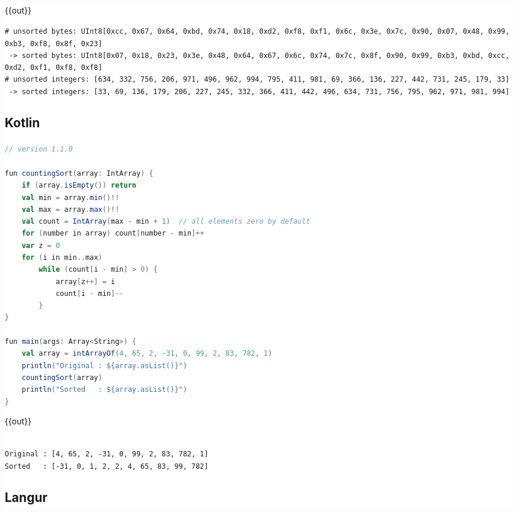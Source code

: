 
{{out}}

```txt
# unsorted bytes: UInt8[0xcc, 0x67, 0x64, 0xbd, 0x74, 0x18, 0xd2, 0xf8, 0xf1, 0x6c, 0x3e, 0x7c, 0x90, 0x07, 0x48, 0x99, 0xb3, 0xf8, 0x8f, 0x23]
 -> sorted bytes: UInt8[0x07, 0x18, 0x23, 0x3e, 0x48, 0x64, 0x67, 0x6c, 0x74, 0x7c, 0x8f, 0x90, 0x99, 0xb3, 0xbd, 0xcc, 0xd2, 0xf1, 0xf8, 0xf8]
# unsorted integers: [634, 332, 756, 206, 971, 496, 962, 994, 795, 411, 981, 69, 366, 136, 227, 442, 731, 245, 179, 33]
 -> sorted integers: [33, 69, 136, 179, 206, 227, 245, 332, 366, 411, 442, 496, 634, 731, 756, 795, 962, 971, 981, 994]
```



## Kotlin


```scala
// version 1.1.0

fun countingSort(array: IntArray) {
    if (array.isEmpty()) return
    val min = array.min()!!
    val max = array.max()!!
    val count = IntArray(max - min + 1)  // all elements zero by default
    for (number in array) count[number - min]++
    var z = 0
    for (i in min..max)
        while (count[i - min] > 0) {
            array[z++] = i
            count[i - min]--
        }
}

fun main(args: Array<String>) {
    val array = intArrayOf(4, 65, 2, -31, 0, 99, 2, 83, 782, 1)
    println("Original : ${array.asList()}")
    countingSort(array)
    println("Sorted   : ${array.asList()}")
}
```


{{out}}

```txt

Original : [4, 65, 2, -31, 0, 99, 2, 83, 782, 1]
Sorted   : [-31, 0, 1, 2, 2, 4, 65, 83, 99, 782]

```



## Langur

